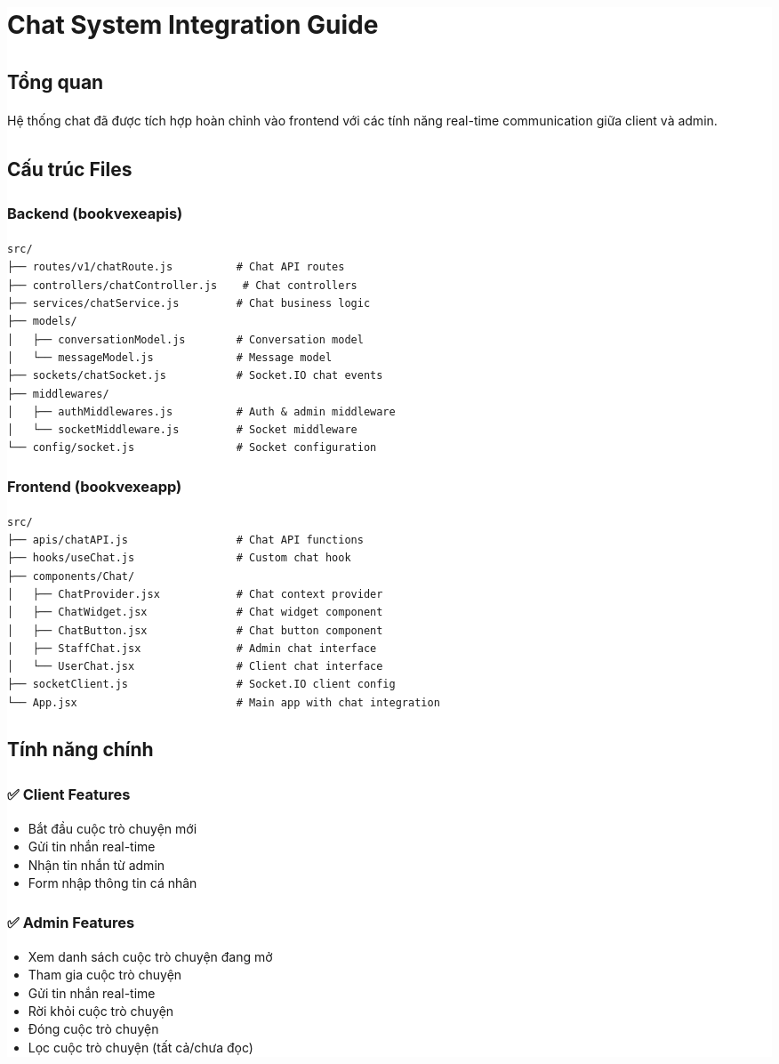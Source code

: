 # Chat System Integration Guide

## Tổng quan
Hệ thống chat đã được tích hợp hoàn chỉnh vào frontend với các tính năng real-time communication giữa client và admin.

## Cấu trúc Files

### Backend (bookvexeapis)
```
src/
├── routes/v1/chatRoute.js          # Chat API routes
├── controllers/chatController.js    # Chat controllers
├── services/chatService.js         # Chat business logic
├── models/
│   ├── conversationModel.js        # Conversation model
│   └── messageModel.js             # Message model
├── sockets/chatSocket.js           # Socket.IO chat events
├── middlewares/
│   ├── authMiddlewares.js          # Auth & admin middleware
│   └── socketMiddleware.js         # Socket middleware
└── config/socket.js                # Socket configuration
```

### Frontend (bookvexeapp)
```
src/
├── apis/chatAPI.js                 # Chat API functions
├── hooks/useChat.js                # Custom chat hook
├── components/Chat/
│   ├── ChatProvider.jsx            # Chat context provider
│   ├── ChatWidget.jsx              # Chat widget component
│   ├── ChatButton.jsx              # Chat button component
│   ├── StaffChat.jsx               # Admin chat interface
│   └── UserChat.jsx                # Client chat interface
├── socketClient.js                 # Socket.IO client config
└── App.jsx                         # Main app with chat integration
```

## Tính năng chính

### ✅ Client Features
- Bắt đầu cuộc trò chuyện mới
- Gửi tin nhắn real-time
- Nhận tin nhắn từ admin
- Form nhập thông tin cá nhân

### ✅ Admin Features
- Xem danh sách cuộc trò chuyện đang mở
- Tham gia cuộc trò chuyện
- Gửi tin nhắn real-time
- Rời khỏi cuộc trò chuyện
- Đóng cuộc trò chuyện
- Lọc cuộc trò chuyện (tất cả/chưa đọc)
